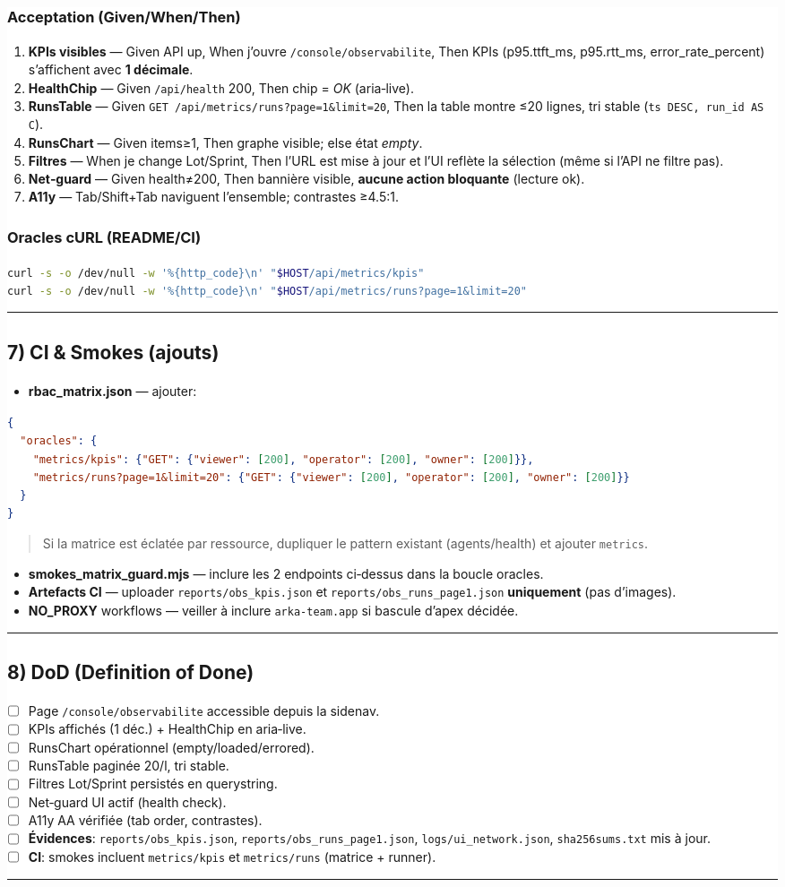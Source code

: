 ### Acceptation (Given/When/Then)

1. **KPIs visibles** — Given API up, When j’ouvre `/console/observabilite`, Then KPIs (p95.ttft\_ms, p95.rtt\_ms, error\_rate\_percent) s’affichent avec **1 décimale**.
2. **HealthChip** — Given `/api/health` 200, Then chip = *OK* (aria‑live).
3. **RunsTable** — Given `GET /api/metrics/runs?page=1&limit=20`, Then la table montre ≤20 lignes, tri stable (`ts DESC, run_id ASC`).
4. **RunsChart** — Given items≥1, Then graphe visible; else état *empty*.
5. **Filtres** — When je change Lot/Sprint, Then l’URL est mise à jour et l’UI reflète la sélection (même si l’API ne filtre pas).
6. **Net‑guard** — Given health≠200, Then bannière visible, **aucune action bloquante** (lecture ok).
7. **A11y** — Tab/Shift+Tab naviguent l’ensemble; contrastes ≥4.5:1.

### Oracles cURL (README/CI)

```bash
curl -s -o /dev/null -w '%{http_code}\n' "$HOST/api/metrics/kpis"
curl -s -o /dev/null -w '%{http_code}\n' "$HOST/api/metrics/runs?page=1&limit=20"
```

---

## 7) CI & Smokes (ajouts)

* **rbac\_matrix.json** — ajouter:

```json
{
  "oracles": {
    "metrics/kpis": {"GET": {"viewer": [200], "operator": [200], "owner": [200]}},
    "metrics/runs?page=1&limit=20": {"GET": {"viewer": [200], "operator": [200], "owner": [200]}}
  }
}
```

> Si la matrice est éclatée par ressource, dupliquer le pattern existant (agents/health) et ajouter `metrics`.

* **smokes\_matrix\_guard.mjs** — inclure les 2 endpoints ci‑dessus dans la boucle oracles.
* **Artefacts CI** — uploader `reports/obs_kpis.json` et `reports/obs_runs_page1.json` **uniquement** (pas d’images).
* **NO\_PROXY** workflows — veiller à inclure `arka-team.app` si bascule d’apex décidée.

---

## 8) DoD (Definition of Done)

* [ ] Page `/console/observabilite` accessible depuis la sidenav.
* [ ] KPIs affichés (1 déc.) + HealthChip en aria‑live.
* [ ] RunsChart opérationnel (empty/loaded/errored).
* [ ] RunsTable paginée 20/l, tri stable.
* [ ] Filtres Lot/Sprint persistés en querystring.
* [ ] Net‑guard UI actif (health check).
* [ ] A11y AA vérifiée (tab order, contrastes).
* [ ] **Évidences**: `reports/obs_kpis.json`, `reports/obs_runs_page1.json`, `logs/ui_network.json`, `sha256sums.txt` mis à jour.
* [ ] **CI**: smokes incluent `metrics/kpis` et `metrics/runs` (matrice + runner).

---